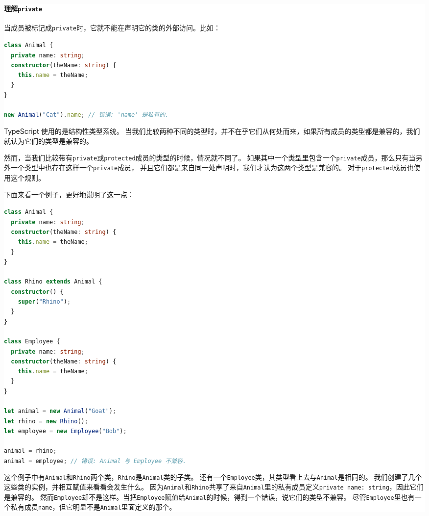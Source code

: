 #### 理解`private`

当成员被标记成`private`时，它就不能在声明它的类的外部访问。比如：

```ts
class Animal {
  private name: string;
  constructor(theName: string) {
    this.name = theName;
  }
}

new Animal("Cat").name; // 错误: 'name' 是私有的.
```

TypeScript 使用的是结构性类型系统。 当我们比较两种不同的类型时，并不在乎它们从何处而来，如果所有成员的类型都是兼容的，我们就认为它们的类型是兼容的。

然而，当我们比较带有`private`或`protected`成员的类型的时候，情况就不同了。 如果其中一个类型里包含一个`private`成员，那么只有当另外一个类型中也存在这样一个`private`成员， 并且它们都是来自同一处声明时，我们才认为这两个类型是兼容的。 对于`protected`成员也使用这个规则。

下面来看一个例子，更好地说明了这一点：

```ts
class Animal {
  private name: string;
  constructor(theName: string) {
    this.name = theName;
  }
}

class Rhino extends Animal {
  constructor() {
    super("Rhino");
  }
}

class Employee {
  private name: string;
  constructor(theName: string) {
    this.name = theName;
  }
}

let animal = new Animal("Goat");
let rhino = new Rhino();
let employee = new Employee("Bob");

animal = rhino;
animal = employee; // 错误: Animal 与 Employee 不兼容.
```

这个例子中有`Animal`和`Rhino`两个类，`Rhino`是`Animal`类的子类。 还有一个`Employee`类，其类型看上去与`Animal`是相同的。 我们创建了几个这些类的实例，并相互赋值来看看会发生什么。 因为`Animal`和`Rhino`共享了来自`Animal`里的私有成员定义`private name: string`，因此它们是兼容的。 然而`Employee`却不是这样。当把`Employee`赋值给`Animal`的时候，得到一个错误，说它们的类型不兼容。 尽管`Employee`里也有一个私有成员`name`，但它明显不是`Animal`里面定义的那个。
